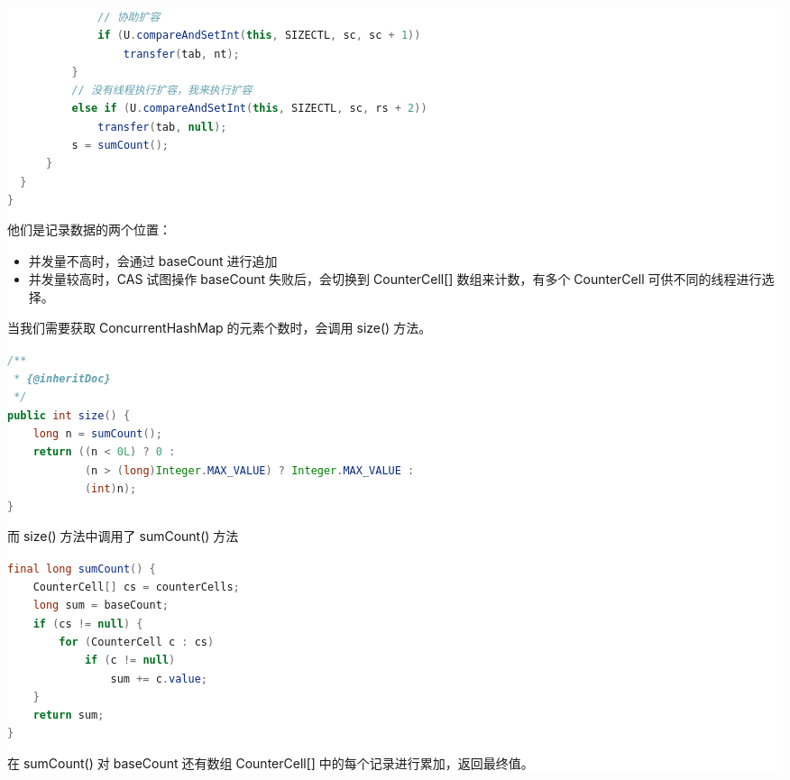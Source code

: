 ```java
              // 协助扩容
              if (U.compareAndSetInt(this, SIZECTL, sc, sc + 1))
                  transfer(tab, nt);
          }
          // 没有线程执行扩容，我来执行扩容
          else if (U.compareAndSetInt(this, SIZECTL, sc, rs + 2))
              transfer(tab, null);
          s = sumCount();
      }
  }
}
```

他们是记录数据的两个位置：

- 并发量不高时，会通过 baseCount 进行追加
- 并发量较高时，CAS 试图操作 baseCount 失败后，会切换到 CounterCell[] 数组来计数，有多个 CounterCell 可供不同的线程进行选择。

当我们需要获取 ConcurrentHashMap 的元素个数时，会调用 size() 方法。

```java
/**
 * {@inheritDoc}
 */
public int size() {
    long n = sumCount();
    return ((n < 0L) ? 0 :
            (n > (long)Integer.MAX_VALUE) ? Integer.MAX_VALUE :
            (int)n);
}
```

而 size() 方法中调用了 sumCount() 方法

```java
final long sumCount() {
    CounterCell[] cs = counterCells;
    long sum = baseCount;
    if (cs != null) {
        for (CounterCell c : cs)
            if (c != null)
                sum += c.value;
    }
    return sum;
}
```

在 sumCount() 对 baseCount 还有数组 CounterCell[] 中的每个记录进行累加，返回最终值。
